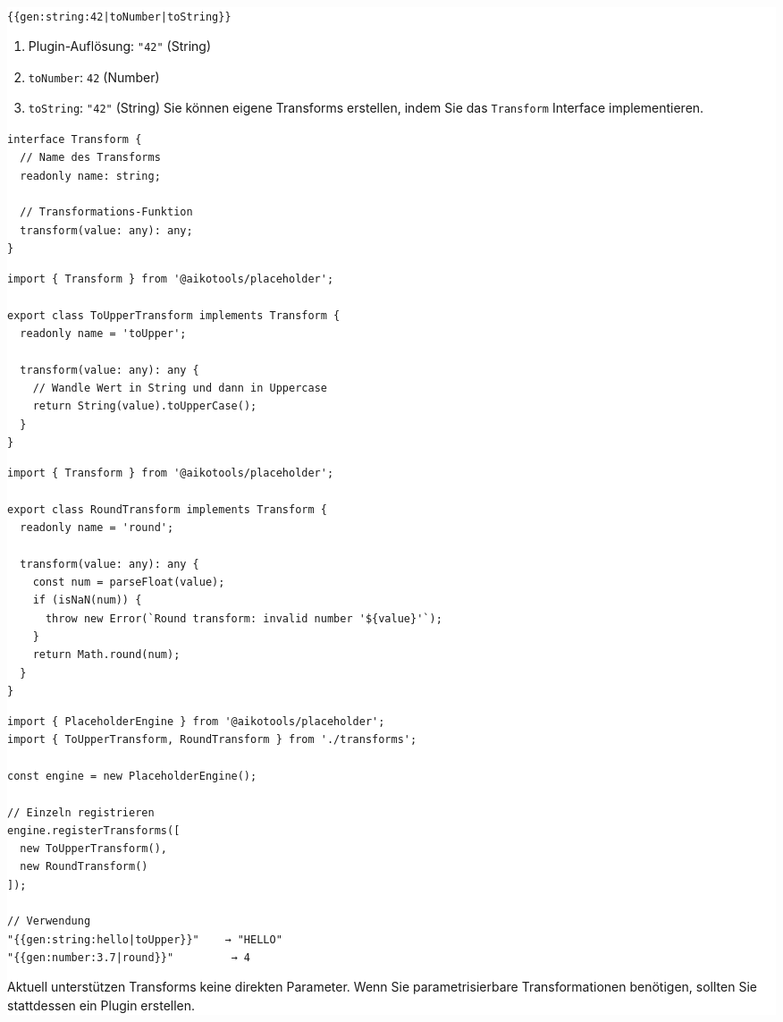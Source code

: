 ``` highlight
{{gen:string:42|toNumber|toString}}
```
1.  Plugin-Auflösung: `"42"` (String)

2.  `toNumber`: `42` (Number)

3.  `toString`: `"42"` (String)
Sie können eigene Transforms erstellen, indem Sie das `Transform` Interface implementieren.
``` highlight
interface Transform {
  // Name des Transforms
  readonly name: string;

  // Transformations-Funktion
  transform(value: any): any;
}
```
``` highlight
import { Transform } from '@aikotools/placeholder';

export class ToUpperTransform implements Transform {
  readonly name = 'toUpper';

  transform(value: any): any {
    // Wandle Wert in String und dann in Uppercase
    return String(value).toUpperCase();
  }
}
```
``` highlight
import { Transform } from '@aikotools/placeholder';

export class RoundTransform implements Transform {
  readonly name = 'round';

  transform(value: any): any {
    const num = parseFloat(value);
    if (isNaN(num)) {
      throw new Error(`Round transform: invalid number '${value}'`);
    }
    return Math.round(num);
  }
}
```
``` highlight
import { PlaceholderEngine } from '@aikotools/placeholder';
import { ToUpperTransform, RoundTransform } from './transforms';

const engine = new PlaceholderEngine();

// Einzeln registrieren
engine.registerTransforms([
  new ToUpperTransform(),
  new RoundTransform()
]);

// Verwendung
"{{gen:string:hello|toUpper}}"    → "HELLO"
"{{gen:number:3.7|round}}"         → 4
```
Aktuell unterstützen Transforms keine direkten Parameter. Wenn Sie parametrisierbare Transformationen benötigen, sollten Sie stattdessen ein Plugin erstellen.

